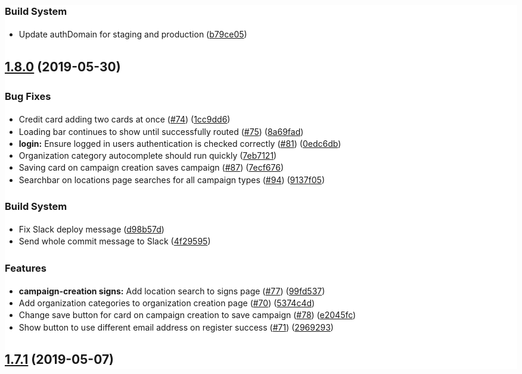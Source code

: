 ### Build System

* Update authDomain for staging and production ([b79ce05](https://github.com/Acme-Intergalactic/marketplace-v2/commit/b79ce05))

## [1.8.0](https://github.com/Acme-Intergalactic/marketplace-v2/compare/v1.7.1...v1.8.0) (2019-05-30)

### Bug Fixes

* Credit card adding two cards at once ([#74](https://github.com/Acme-Intergalactic/marketplace-v2/issues/74)) ([1cc9dd6](https://github.com/Acme-Intergalactic/marketplace-v2/commit/1cc9dd6))
* Loading bar continues to show until successfully routed ([#75](https://github.com/Acme-Intergalactic/marketplace-v2/issues/75)) ([8a69fad](https://github.com/Acme-Intergalactic/marketplace-v2/commit/8a69fad))
* **login:** Ensure logged in users authentication is checked correctly ([#81](https://github.com/Acme-Intergalactic/marketplace-v2/issues/81)) ([0edc6db](https://github.com/Acme-Intergalactic/marketplace-v2/commit/0edc6db))
* Organization category autocomplete should run quickly ([7eb7121](https://github.com/Acme-Intergalactic/marketplace-v2/commit/7eb7121))
* Saving card on campaign creation saves campaign ([#87](https://github.com/Acme-Intergalactic/marketplace-v2/issues/87)) ([7ecf676](https://github.com/Acme-Intergalactic/marketplace-v2/commit/7ecf676))
* Searchbar on locations page searches for all campaign types ([#94](https://github.com/Acme-Intergalactic/marketplace-v2/issues/94)) ([9137f05](https://github.com/Acme-Intergalactic/marketplace-v2/commit/9137f05))

### Build System

* Fix Slack deploy message ([d98b57d](https://github.com/Acme-Intergalactic/marketplace-v2/commit/d98b57d))
* Send whole commit message to Slack ([4f29595](https://github.com/Acme-Intergalactic/marketplace-v2/commit/4f29595))

### Features

* **campaign-creation signs:** Add location search to signs page ([#77](https://github.com/Acme-Intergalactic/marketplace-v2/issues/77)) ([99fd537](https://github.com/Acme-Intergalactic/marketplace-v2/commit/99fd537))
* Add organization categories to organization creation page ([#70](https://github.com/Acme-Intergalactic/marketplace-v2/issues/70)) ([5374c4d](https://github.com/Acme-Intergalactic/marketplace-v2/commit/5374c4d))
* Change save button for card on campaign creation to save campaign ([#78](https://github.com/Acme-Intergalactic/marketplace-v2/issues/78)) ([e2045fc](https://github.com/Acme-Intergalactic/marketplace-v2/commit/e2045fc))
* Show button to use different email address on register success ([#71](https://github.com/Acme-Intergalactic/marketplace-v2/issues/71)) ([2969293](https://github.com/Acme-Intergalactic/marketplace-v2/commit/2969293))

<a name="1.7.1"></a>

## [1.7.1](https://github.com/Acme-Intergalactic/marketplace-v2/compare/v1.7.0...v1.7.1) (2019-05-07)
